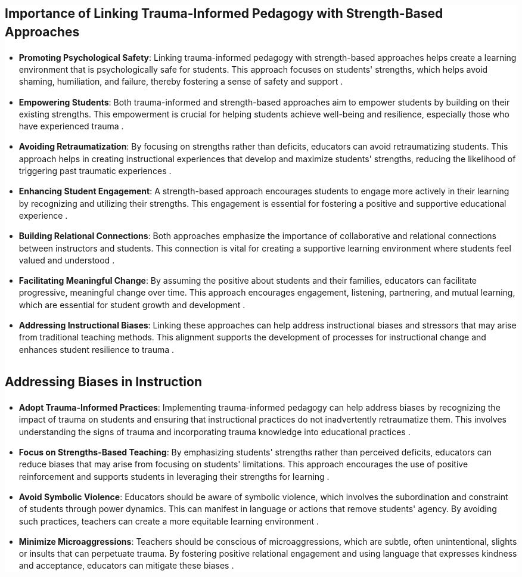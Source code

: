 
## Importance of Linking Trauma-Informed Pedagogy with Strength-Based Approaches

- **Promoting Psychological Safety**: Linking trauma-informed pedagogy with strength-based approaches helps create a learning environment that is psychologically safe for students. This approach focuses on students' strengths, which helps avoid shaming, humiliation, and failure, thereby fostering a sense of safety and support .
    
- **Empowering Students**: Both trauma-informed and strength-based approaches aim to empower students by building on their existing strengths. This empowerment is crucial for helping students achieve well-being and resilience, especially those who have experienced trauma .
    
- **Avoiding Retraumatization**: By focusing on strengths rather than deficits, educators can avoid retraumatizing students. This approach helps in creating instructional experiences that develop and maximize students' strengths, reducing the likelihood of triggering past traumatic experiences .
    
- **Enhancing Student Engagement**: A strength-based approach encourages students to engage more actively in their learning by recognizing and utilizing their strengths. This engagement is essential for fostering a positive and supportive educational experience .
    
- **Building Relational Connections**: Both approaches emphasize the importance of collaborative and relational connections between instructors and students. This connection is vital for creating a supportive learning environment where students feel valued and understood .
    
- **Facilitating Meaningful Change**: By assuming the positive about students and their families, educators can facilitate progressive, meaningful change over time. This approach encourages engagement, listening, partnering, and mutual learning, which are essential for student growth and development .
    
- **Addressing Instructional Biases**: Linking these approaches can help address instructional biases and stressors that may arise from traditional teaching methods. This alignment supports the development of processes for instructional change and enhances student resilience to trauma .
    

## Addressing Biases in Instruction

- **Adopt Trauma-Informed Practices**: Implementing trauma-informed pedagogy can help address biases by recognizing the impact of trauma on students and ensuring that instructional practices do not inadvertently retraumatize them. This involves understanding the signs of trauma and incorporating trauma knowledge into educational practices .
    
- **Focus on Strengths-Based Teaching**: By emphasizing students' strengths rather than perceived deficits, educators can reduce biases that may arise from focusing on students' limitations. This approach encourages the use of positive reinforcement and supports students in leveraging their strengths for learning .
    
- **Avoid Symbolic Violence**: Educators should be aware of symbolic violence, which involves the subordination and constraint of students through power dynamics. This can manifest in language or actions that remove students' agency. By avoiding such practices, teachers can create a more equitable learning environment .
    
- **Minimize Microaggressions**: Teachers should be conscious of microaggressions, which are subtle, often unintentional, slights or insults that can perpetuate trauma. By fostering positive relational engagement and using language that expresses kindness and acceptance, educators can mitigate these biases .
    